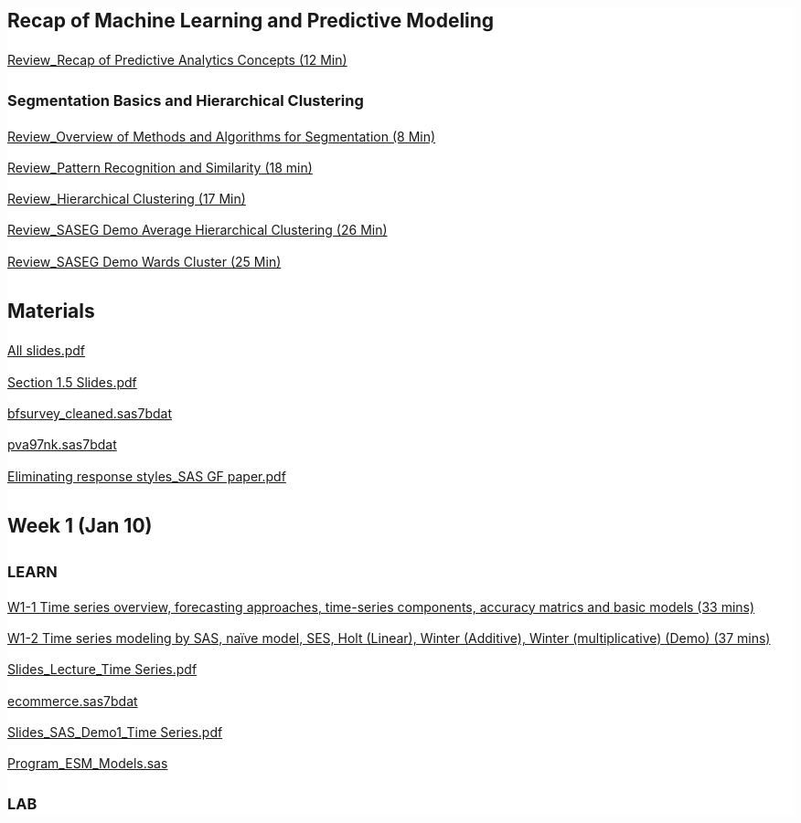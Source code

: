 ## Recap of Machine Learning and Predictive Modeling

[Review_Recap of Predictive Analytics Concepts (12 Min)](https://youtu.be/Cg_YO9YJws8)


### Segmentation Basics and Hierarchical Clustering

[Review_Overview of Methods and Algorithms for Segmentation (8 Min)](https://www.youtube.com/watch?v=_z7efBMGA6k)

[Review_Pattern Recognition and Similarity (18 min)](https://www.youtube.com/watch?v=N0aAM8wb5gY)

[Review_Hierarchical Clustering (17 Min)](https://www.youtube.com/watch?v=WO0TMGYw0UI)

[Review_SASEG Demo Average Hierarchical Clustering (26 Min)](https://www.youtube.com/watch?v=HWVghlJN8TI)

[Review_SASEG Demo Wards Cluster (25 Min)](https://www.youtube.com/watch?v=J4YpRmIGGrc)


## Materials

[All slides.pdf](https://github.com/mosesmarin/MSBAnDS/blob/main/BAN-5743/All%20slides.pdf)

[Section 1.5 Slides.pdf](https://github.com/mosesmarin/MSBAnDS/blob/main/BAN-5743/Section%201.5%20Slides.pdf)

[bfsurvey_cleaned.sas7bdat](https://github.com/mosesmarin/MSBAnDS/blob/main/BAN-5743/bfsurvey_cleaned.sas7bdat)

[pva97nk.sas7bdat](https://github.com/mosesmarin/MSBAnDS/blob/main/BAN-5743/pva97nk.sas7bdat)

[Eliminating response styles_SAS GF paper.pdf](https://github.com/mosesmarin/MSBAnDS/blob/main/BAN-5743/Eliminating%20response%20styles_SAS%20GF%20paper.pdf)


## Week 1 (Jan 10) 
### LEARN

[W1-1 Time series overview, forecasting approaches, time-series components, accuracy matrics and basic models (33 mins)](https://www.youtube.com/watch?v=IK4wFcdkUkc)

[W1-2 Time series modeling by SAS, naïve model, SES, Holt (Linear), Winter (Additive), Winter (multiplicative) (Demo) (37 mins)](https://www.youtube.com/watch?v=oN4jc7QAtEg)

[Slides_Lecture_Time Series.pdf](https://github.com/mosesmarin/MSBAnDS/blob/main/BAN-5743/Slides_Lecture_Time%20Series.pdf)

[ecommerce.sas7bdat](https://github.com/mosesmarin/MSBAnDS/blob/main/BAN-5743/ecommerce.sas7bdat)

[Slides_SAS_Demo1_Time Series.pdf](https://github.com/mosesmarin/MSBAnDS/blob/main/BAN-5743/Slides_SAS_Demo1_Time%20Series.pdf)

[Program_ESM_Models.sas](https://github.com/mosesmarin/MSBAnDS/blob/main/BAN-5743/Program_ESM_Models.sas)


### LAB
